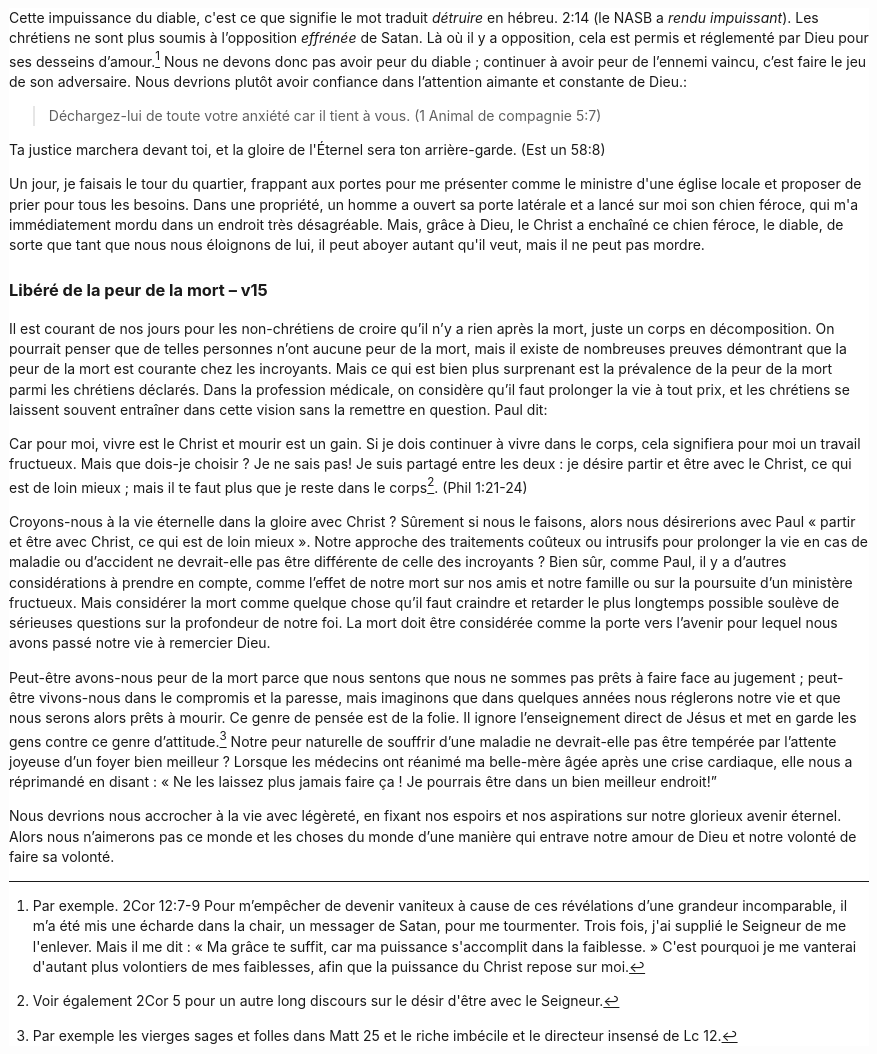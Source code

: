 Cette impuissance du diable, c'est ce que signifie le mot traduit *détruire* en hébreu. 2:14 (le NASB a *rendu impuissant*). Les chrétiens ne sont plus soumis à l’opposition *effrénée* de Satan. Là où il y a opposition, cela est permis et réglementé par Dieu pour ses desseins d’amour.[^36] Nous ne devons donc pas avoir peur du diable ; continuer à avoir peur de l’ennemi vaincu, c’est faire le jeu de son adversaire. Nous devrions plutôt avoir confiance dans l’attention aimante et constante de Dieu.:

[^36]: Par exemple. 2Cor 12:7-9 Pour m’empêcher de devenir vaniteux à cause de ces révélations d’une grandeur incomparable, il m’a été mis une écharde dans la chair, un messager de Satan, pour me tourmenter. Trois fois, j'ai supplié le Seigneur de me l'enlever. Mais il me dit : « Ma grâce te suffit, car ma puissance s'accomplit dans la faiblesse. » C'est pourquoi je me vanterai d'autant plus volontiers de mes faiblesses, afin que la puissance du Christ repose sur moi.

>   Déchargez-lui de toute votre anxiété car il tient à vous. (1 Animal de compagnie 5:7)

Ta justice marchera devant toi, et la gloire de l'Éternel sera ton arrière-garde. (Est un 58:8)

Un jour, je faisais le tour du quartier, frappant aux portes pour me présenter comme le ministre d'une église locale et proposer de prier pour tous les besoins. Dans une propriété, un homme a ouvert sa porte latérale et a lancé sur moi son chien féroce, qui m'a immédiatement mordu dans un endroit très désagréable. Mais, grâce à Dieu, le Christ a enchaîné ce chien féroce, le diable, de sorte que tant que nous nous éloignons de lui, il peut aboyer autant qu'il veut, mais il ne peut pas mordre.

### Libéré de la peur de la mort – v15

Il est courant de nos jours pour les non-chrétiens de croire qu’il n’y a rien après la mort, juste un corps en décomposition. On pourrait penser que de telles personnes n’ont aucune peur de la mort, mais il existe de nombreuses preuves démontrant que la peur de la mort est courante chez les incroyants. Mais ce qui est bien plus surprenant est la prévalence de la peur de la mort parmi les chrétiens déclarés. Dans la profession médicale, on considère qu’il faut prolonger la vie à tout prix, et les chrétiens se laissent souvent entraîner dans cette vision sans la remettre en question. Paul dit:

Car pour moi, vivre est le Christ et mourir est un gain. Si je dois continuer à vivre dans le corps, cela signifiera pour moi un travail fructueux. Mais que dois-je choisir ? Je ne sais pas! Je suis partagé entre les deux : je désire partir et être avec le Christ, ce qui est de loin mieux ; mais il te faut plus que je reste dans le corps[^37]. (Phil 1:21-24)

[^37]: Voir également 2Cor 5 pour un autre long discours sur le désir d'être avec le Seigneur.

Croyons-nous à la vie éternelle dans la gloire avec Christ ? Sûrement si nous le faisons, alors nous désirerions avec Paul « partir et être avec Christ, ce qui est de loin mieux ». Notre approche des traitements coûteux ou intrusifs pour prolonger la vie en cas de maladie ou d’accident ne devrait-elle pas être différente de celle des incroyants ? Bien sûr, comme Paul, il y a d’autres considérations à prendre en compte, comme l’effet de notre mort sur nos amis et notre famille ou sur la poursuite d’un ministère fructueux. Mais considérer la mort comme quelque chose qu’il faut craindre et retarder le plus longtemps possible soulève de sérieuses questions sur la profondeur de notre foi. La mort doit être considérée comme la porte vers l’avenir pour lequel nous avons passé notre vie à remercier Dieu.

Peut-être avons-nous peur de la mort parce que nous sentons que nous ne sommes pas prêts à faire face au jugement ; peut-être vivons-nous dans le compromis et la paresse, mais imaginons que dans quelques années nous réglerons notre vie et que nous serons alors prêts à mourir. Ce genre de pensée est de la folie. Il ignore l’enseignement direct de Jésus et met en garde les gens contre ce genre d’attitude.[^38] Notre peur naturelle de souffrir d’une maladie ne devrait-elle pas être tempérée par l’attente joyeuse d’un foyer bien meilleur ? Lorsque les médecins ont réanimé ma belle-mère âgée après une crise cardiaque, elle nous a réprimandé en disant : « Ne les laissez plus jamais faire ça ! Je pourrais être dans un bien meilleur endroit!”

[^38]: Par exemple les vierges sages et folles dans Matt 25 et le riche imbécile et le directeur insensé de Lc 12.

Nous devrions nous accrocher à la vie avec légèreté, en fixant nos espoirs et nos aspirations sur notre glorieux avenir éternel. Alors nous n’aimerons pas ce monde et les choses du monde d’une manière qui entrave notre amour de Dieu et notre volonté de faire sa volonté.


[^1]: Je vous renvoie à notre discussion précédente sur le rôle des anges dans l'apport de la Loi : voir note de bas de page 1 du chapitre 5.
[^2]: La NIV a *ignore* ici, mais la plupart des traductions et commentateurs préfèrent *négligence.* J'ai pris la liberté d'insérer *négligence.*
[^3]: Certaines versions ont « Dieu » dans le Psaume 8. La Septante, utilisée par l'église primitive, a des « anges ».
[^4]: C’était l’intention originelle de la création, mais l’homme a perdu cette autorité à cause de la chute. Il est maintenant récupéré par Christ.
[^5]: Certains commentateurs considèrent que cela fait référence au Christ : que nous ne voyons pas encore toutes choses soumises à Lui. Mais cela va sûrement à l’encontre de l’affirmation de Jésus dans Matthieu 28:18 et l’enseignement de l’apôtre, par ex. Éph 1:21 Christ est « bien au-dessus de toute règle et autorité, puissance et domination, et de tout titre qui peut être donné, non seulement dans le siècle présent mais aussi dans celui à venir.”
[^6]: En hébreu d'Isa 8:17f, ces paroles semblent avoir été prononcées par Isaïe, mais dans la Septante, c'est le Seigneur qui les prononce.
[^7]: Fille 3:7 “Comprenez donc que ceux qui croient sont les enfants d’Abraham.”
[^8]: Croyants juifs en Christ.
[^9]: C’est-à-dire les Juifs qui ne croyaient pas en Jésus comme le Messie de Dieu.
[^10]: Voir « L’interprétation christocentrique des Écritures » au chapitre 5.
[^11]: Éph 2:9
[^12]: Les conditions pour la nation dans son ensemble sont énoncées dans le Deutéronome 28.
[^13]: Sauf dans les cas les plus graves, où ils pourraient être retranchés du peuple de Dieu ou lapidés à mort.
[^14]: Dieu ne punit pas les chrétiens qui s’endettent en dépensant trop avec leur carte de crédit, mais ils doivent vivre avec les conséquences naturelles, qui peuvent inclure une perte, voire une punition par un tribunal humain. Il y aura probablement aussi des conséquences éternelles en termes de perte de récompense pour le fait de ne pas être un intendant fidèle et généreux. Je recommande fortement Randy Alcorn *Argent, possessions et éternité.*
[^15]: **Mont 6:20** “Mais amassez-vous des trésors dans le ciel, où les mites et la rouille ne détruisent pas, et où les voleurs ne pénètrent pas et ne dérobent pas. Et **1Pé 1:4** “… un héritage qui ne peut jamais périr, se gâter ou se faner - gardé au ciel pour vous,”
[^16]: Héb 6:10-12; Col. 3:23F;
[^17]: Héb 4:16
[^18]: Pierre utilise exactement la même expression dans son premier sermon, Actes 2:22.
[^19]: Actes 2:14-36
[^20]: Jn 16:12-15; Fille 1:11etf
[^21]: “Car le Fils de l’homme est venu chercher et sauver ce qui était perdu. » (Lu 19:10)
[^22]: “Car Dieu a tant aimé le monde qu’il a donné son Fils unique, afin que quiconque croit en lui ne périsse pas mais ait la vie éternelle. (Joh 3:16)
[^23]: “Paix, je vous laisse; ma paix, je te donne… » (Joh 14:27)
[^24]: “Voici le verdict : la lumière est venue dans le monde, mais les hommes ont préféré les ténèbres à la lumière parce que leurs actions étaient mauvaises. (Joh 3:19)
[^25]: “Dieu a fait ce Jésus que vous avez crucifié, Seigneur et Christ. (Ac 2:36)
[^26]: Joël 2:28-32
[^27]: Éph 1:17; 3:18.
[^28]: Héb 6:19
[^29]: Voir Héb 5:9; 6:1; 7:19,28; 9:9; 10:1,14; 11:40; 12:23
[^30]: Voir W. E. Vine *Dictionnaire explicatif des mots bibliques.*
[^31]: Champion est une autre façon de le traduire, mais pas dans le sens moderne de vainqueur d'une course, mais dans la notion ancienne d'un champion qui combattait le champion ennemi afin de déterminer l'issue d'une guerre, comme David et Goliath.
[^32]: Héb 4:15
[^33]: Mais vois Marc 8:38 “Si quelqu'un a honte de moi et de mes paroles dans cette génération adultère et pécheresse, le Fils de l'homme aura honte de lui lorsqu'il viendra dans la gloire de son Père avec les saints anges.”
[^34]: Éph 1:18 Je prie aussi pour que les yeux de votre cœur soient éclairés afin que vous connaissiez l'espérance à laquelle il vous a appelé, les richesses de son glorieux héritage dans les saints.
[^35]: Gén. 1:28
[^39]: Héb 7:25 C'est pourquoi il peut sauver complètement ceux qui s'approchent de Dieu par lui, car il vit toujours pour intercéder pour eux.
